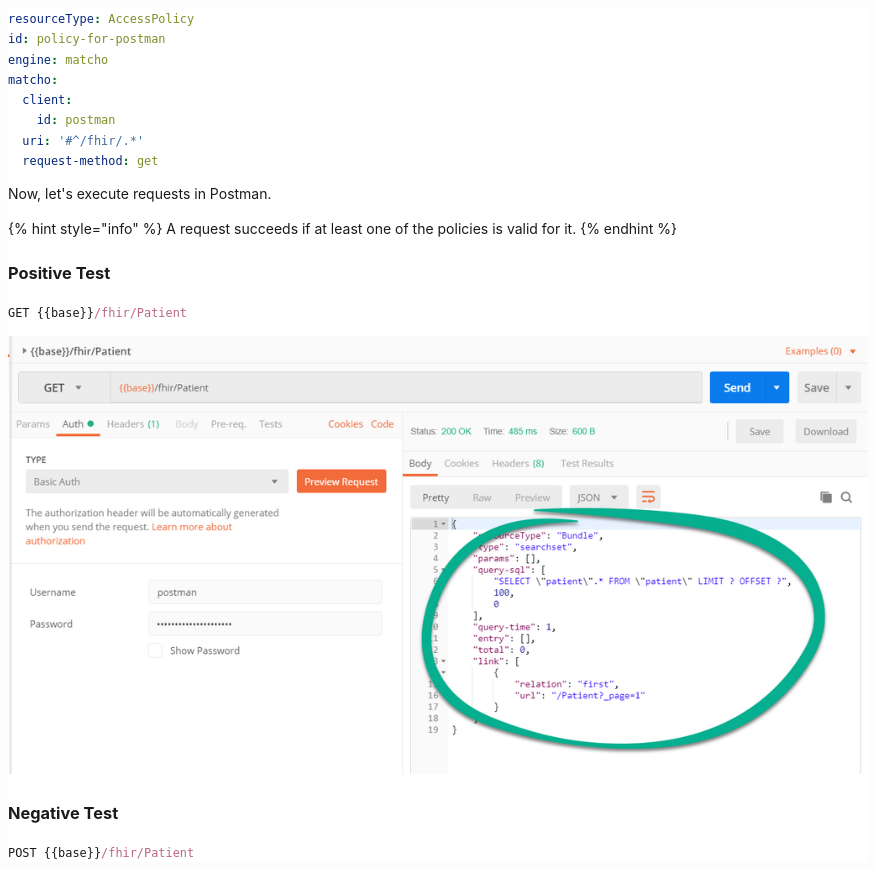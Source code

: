 ```yaml
resourceType: AccessPolicy
id: policy-for-postman
engine: matcho
matcho:
  client:
    id: postman
  uri: '#^/fhir/.*'
  request-method: get
```

Now, let's execute requests in Postman.

{% hint style="info" %}
A request succeeds if at least one of the policies is valid for it.
{% endhint %}

### Positive Test

```javascript
GET {{base}}/fhir/Patient
```

![](<../../.gitbook/assets/policy1 (1) (1).png>)

### Negative Test

```javascript
POST {{base}}/fhir/Patient
```
